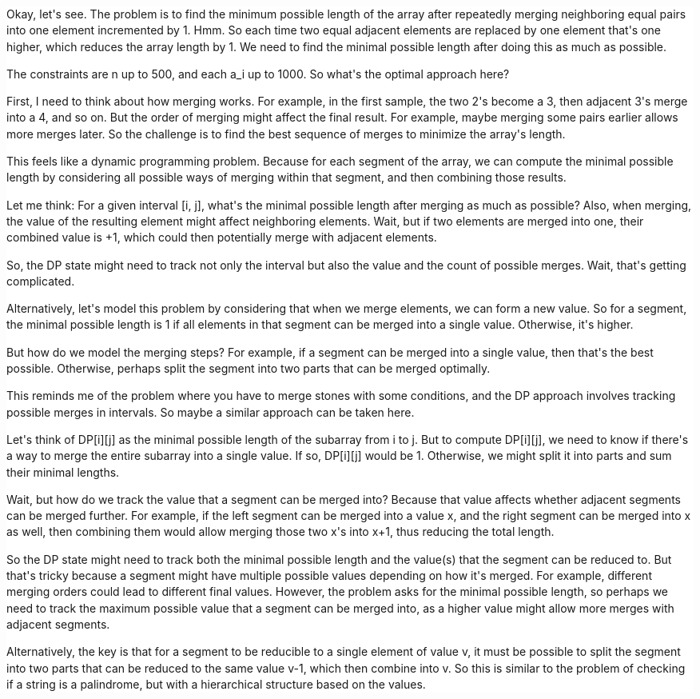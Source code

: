 <think>
Okay, let's see. The problem is to find the minimum possible length of the array after repeatedly merging neighboring equal pairs into one element incremented by 1. Hmm. So each time two equal adjacent elements are replaced by one element that's one higher, which reduces the array length by 1. We need to find the minimal possible length after doing this as much as possible.

The constraints are n up to 500, and each a_i up to 1000. So what's the optimal approach here?

First, I need to think about how merging works. For example, in the first sample, the two 2's become a 3, then adjacent 3's merge into a 4, and so on. But the order of merging might affect the final result. For example, maybe merging some pairs earlier allows more merges later. So the challenge is to find the best sequence of merges to minimize the array's length.

This feels like a dynamic programming problem. Because for each segment of the array, we can compute the minimal possible length by considering all possible ways of merging within that segment, and then combining those results.

Let me think: For a given interval [i, j], what's the minimal possible length after merging as much as possible? Also, when merging, the value of the resulting element might affect neighboring elements. Wait, but if two elements are merged into one, their combined value is +1, which could then potentially merge with adjacent elements.

So, the DP state might need to track not only the interval but also the value and the count of possible merges. Wait, that's getting complicated.

Alternatively, let's model this problem by considering that when we merge elements, we can form a new value. So for a segment, the minimal possible length is 1 if all elements in that segment can be merged into a single value. Otherwise, it's higher.

But how do we model the merging steps? For example, if a segment can be merged into a single value, then that's the best possible. Otherwise, perhaps split the segment into two parts that can be merged optimally.

This reminds me of the problem where you have to merge stones with some conditions, and the DP approach involves tracking possible merges in intervals. So maybe a similar approach can be taken here.

Let's think of DP[i][j] as the minimal possible length of the subarray from i to j. But to compute DP[i][j], we need to know if there's a way to merge the entire subarray into a single value. If so, DP[i][j] would be 1. Otherwise, we might split it into parts and sum their minimal lengths.

Wait, but how do we track the value that a segment can be merged into? Because that value affects whether adjacent segments can be merged further. For example, if the left segment can be merged into a value x, and the right segment can be merged into x as well, then combining them would allow merging those two x's into x+1, thus reducing the total length.

So the DP state might need to track both the minimal possible length and the value(s) that the segment can be reduced to. But that's tricky because a segment might have multiple possible values depending on how it's merged. For example, different merging orders could lead to different final values. However, the problem asks for the minimal possible length, so perhaps we need to track the maximum possible value that a segment can be merged into, as a higher value might allow more merges with adjacent segments.

Alternatively, the key is that for a segment to be reducible to a single element of value v, it must be possible to split the segment into two parts that can be reduced to the same value v-1, which then combine into v. So this is similar to the problem of checking if a string is a palindrome, but with a hierarchical structure based on the values.
